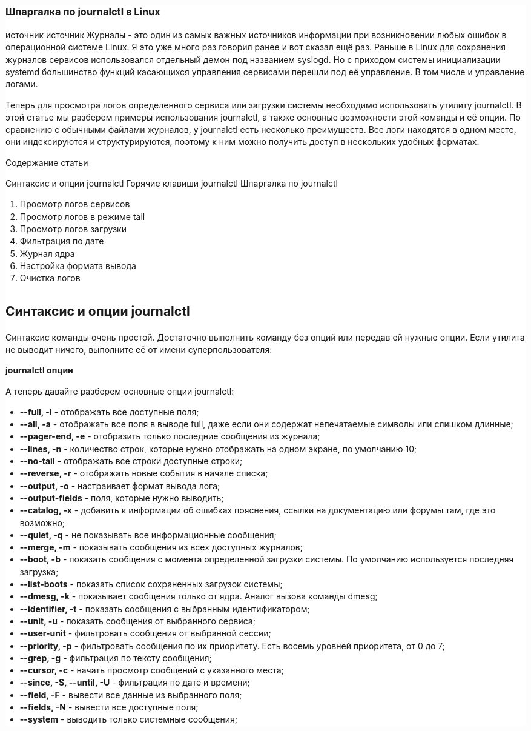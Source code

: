 ### Шпаргалка по journalctl в Linux

[источник](https://losst.pro/shpargalka-po-journalctl-v-linux)
[источник](https://habr.com/ru/companies/ruvds/articles/533918/)
Журналы - это один из самых важных источников информации при возникновении любых ошибок в операционной системе Linux. Я это уже много раз говорил ранее и вот сказал ещё раз. Раньше в Linux для сохранения журналов сервисов использовался отдельный демон под названием syslogd. Но с приходом системы инициализации systemd большинство функций касающихся управления сервисами перешли под её управление. В том числе и управление логами.

Теперь для просмотра логов определенного сервиса или загрузки системы необходимо использовать утилиту journalctl. В этой статье мы разберем примеры использования journalctl, а также основные возможности этой команды и её опции. По сравнению с обычными файлами журналов, у journalctl есть несколько преимуществ. Все логи находятся в одном месте, они индексируются и структурируются, поэтому к ним можно получить доступ в нескольких удобных форматах.

Содержание статьи

Синтаксис и опции journalctl
Горячие клавиши journalctl
Шпаргалка по journalctl
1. Просмотр логов сервисов
2. Просмотр логов в режиме tail
3. Просмотр логов загрузки
4. Фильтрация по дате
5. Журнал ядра
6. Настройка формата вывода
7. Очистка логов

## Синтаксис и опции journalctl

Синтаксис команды очень простой. Достаточно выполнить команду без опций или передав ей нужные опции. Если утилита не выводит ничего, выполните её от имени суперпользователя:

**journalctl опции**

А теперь давайте разберем основные опции journalctl:

- **--full, -l** - отображать все доступные поля;
- **--all, -a** - отображать все поля в выводе full, даже если они содержат непечатаемые символы или слишком длинные;
- **--pager-end, -e** - отобразить только последние сообщения из журнала;
- **--lines, -n** - количество строк, которые нужно отображать на одном экране, по умолчанию 10;
- **--no-tail** - отображать все строки доступные строки;
- **--reverse, -r** - отображать новые события в начале списка;
- **--output, -o** - настраивает формат вывода лога;
- **--output-fields** - поля, которые нужно выводить;
- **--catalog, -x** - добавить к информации об ошибках пояснения, ссылки на документацию или форумы там, где это возможно;
- **--quiet, -q** - не показывать все информационные сообщения;
- **--merge, -m** - показывать сообщения из всех доступных журналов;
- **--boot, -b** - показать сообщения с момента определенной загрузки системы. По умолчанию используется последняя загрузка;
- **--list-boots** - показать список сохраненных загрузок системы;
- **--dmesg, -k** - показывает сообщения только от ядра. Аналог вызова команды dmesg;
- **--identifier, -t** - показать сообщения с выбранным идентификатором;
- **--unit, -u** - показать сообщения от выбранного сервиса;
- **--user-unit** - фильтровать сообщения от выбранной сессии;
- **--priority, -p** - фильтровать сообщения по их приоритету. Есть восемь уровней приоритета, от 0 до 7;
- **--grep, -g** - фильтрация по тексту сообщения;
- **--cursor, -c** - начать просмотр сообщений с указанного места;
- **--since, -S, --until, -U** - фильтрация по дате и времени;
- **--field, -F** - вывести все данные из выбранного поля;
- **--fields, -N** - вывести все доступные поля;
- **--system** - выводить только системные сообщения;